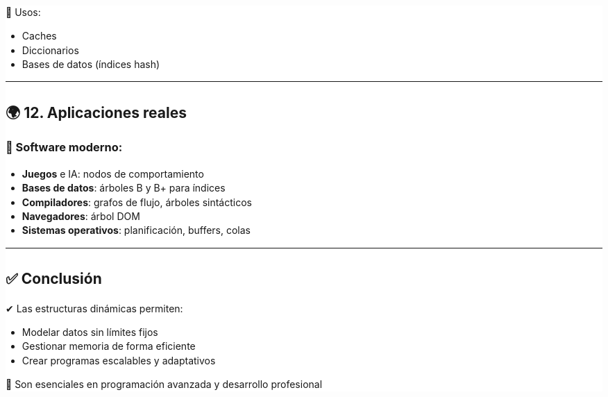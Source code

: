🧩 Usos:
- Caches
- Diccionarios
- Bases de datos (índices hash)

---

## 🌍 12. Aplicaciones reales

### 📱 Software moderno:

- **Juegos** e IA: nodos de comportamiento  
- **Bases de datos**: árboles B y B+ para índices  
- **Compiladores**: grafos de flujo, árboles sintácticos  
- **Navegadores**: árbol DOM  
- **Sistemas operativos**: planificación, buffers, colas

---

## ✅ Conclusión

✔ Las estructuras dinámicas permiten:

- Modelar datos sin límites fijos  
- Gestionar memoria de forma eficiente  
- Crear programas escalables y adaptativos  

🎯 Son esenciales en programación avanzada y desarrollo profesional
